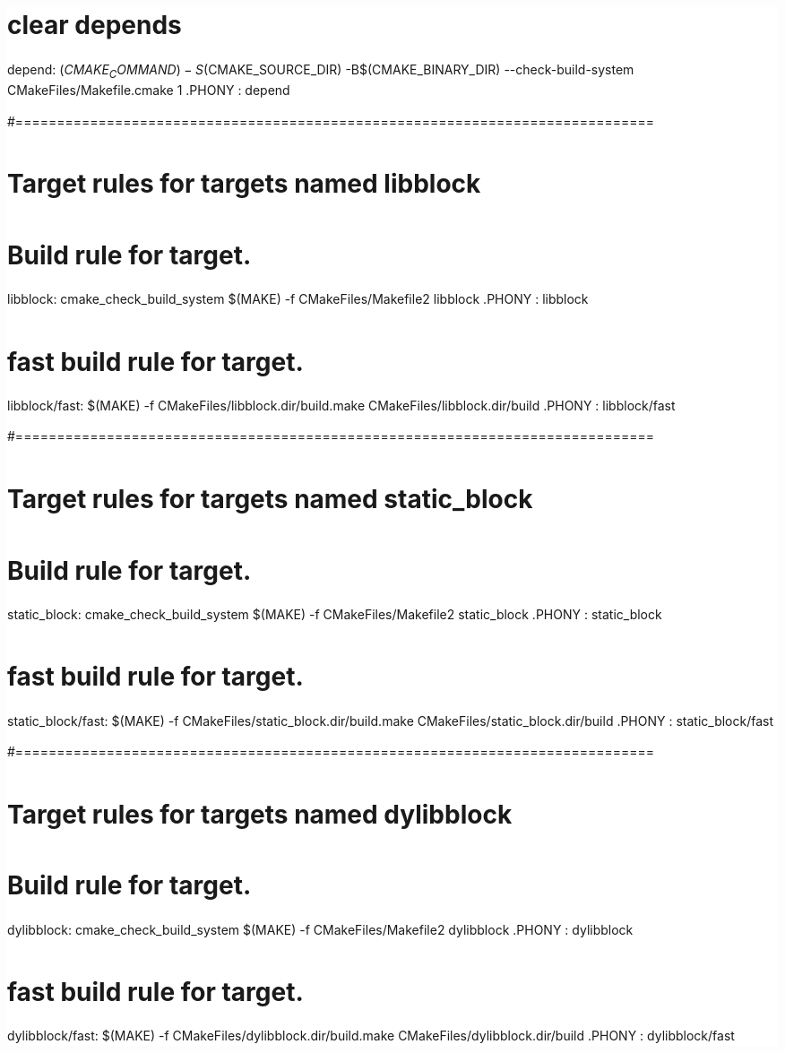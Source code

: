 # clear depends
depend:
        $(CMAKE_COMMAND) -S$(CMAKE_SOURCE_DIR) -B$(CMAKE_BINARY_DIR) --check-build-system CMakeFiles/Makefile.cmake 1
.PHONY : depend

#=============================================================================
# Target rules for targets named libblock

# Build rule for target.
libblock: cmake_check_build_system
        $(MAKE) -f CMakeFiles/Makefile2 libblock
.PHONY : libblock

# fast build rule for target.
libblock/fast:
        $(MAKE) -f CMakeFiles/libblock.dir/build.make CMakeFiles/libblock.dir/build
.PHONY : libblock/fast

#=============================================================================
# Target rules for targets named static_block

# Build rule for target.
static_block: cmake_check_build_system
        $(MAKE) -f CMakeFiles/Makefile2 static_block
.PHONY : static_block

# fast build rule for target.
static_block/fast:
        $(MAKE) -f CMakeFiles/static_block.dir/build.make CMakeFiles/static_block.dir/build
.PHONY : static_block/fast

#=============================================================================
# Target rules for targets named dylibblock

# Build rule for target.
dylibblock: cmake_check_build_system
        $(MAKE) -f CMakeFiles/Makefile2 dylibblock
.PHONY : dylibblock

# fast build rule for target.
dylibblock/fast:
        $(MAKE) -f CMakeFiles/dylibblock.dir/build.make CMakeFiles/dylibblock.dir/build
.PHONY : dylibblock/fast

